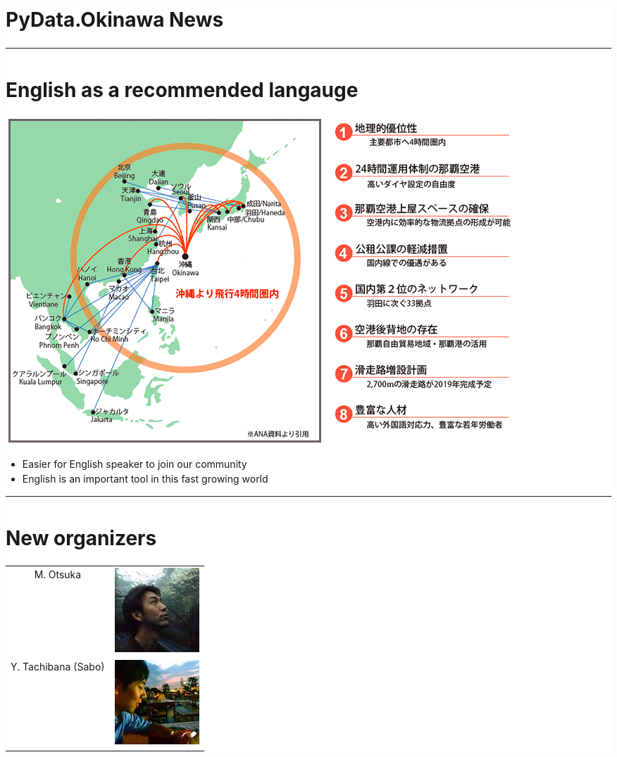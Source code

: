 # PyData.Okinawa News

---

# English as a recommended langauge

![](./figure/okinawa_data_02.png)

- Easier for English speaker to join our community
- English is an important tool in this fast growing world

---

# New organizers

<center>

| | |
|:-----:|:------:|
|M. Otsuka | ![](./figure/otsuka.jpg) |
|Y. Tachibana (Sabo) | ![](./figure/sabo.jpg) |